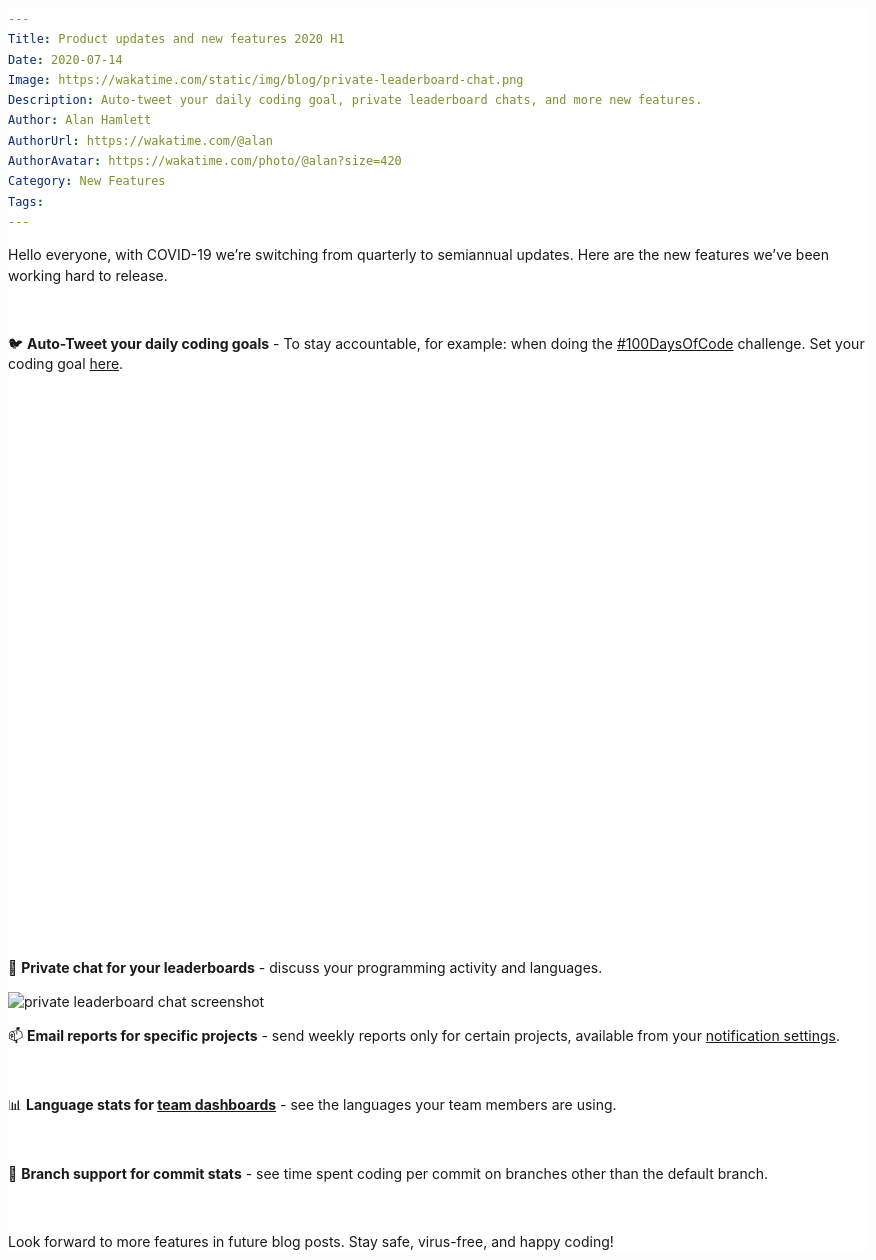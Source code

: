 ```yaml
---
Title: Product updates and new features 2020 H1
Date: 2020-07-14
Image: https://wakatime.com/static/img/blog/private-leaderboard-chat.png
Description: Auto-tweet your daily coding goal, private leaderboard chats, and more new features.
Author: Alan Hamlett
AuthorUrl: https://wakatime.com/@alan
AuthorAvatar: https://wakatime.com/photo/@alan?size=420
Category: New Features
Tags:
---
```


Hello everyone, with COVID-19 we’re switching from quarterly to semiannual updates. Here are the new features we’ve been working hard to release.

<br>

🐦 **Auto-Tweet your daily coding goals** - To stay accountable, for example: when doing the [#100DaysOfCode][100daysofcode] challenge. Set your coding goal [here][goals].

<div style="position: relative; padding-bottom: 62.17616580310881%; height: 0;"><iframe src="https://www.loom.com/embed/5850d8deddfd4d9ab730592a77191fe8" frameborder="0" webkitallowfullscreen mozallowfullscreen allowfullscreen style="position: absolute; top: 0; left: 0; width: 100%; height: 100%;"></iframe></div>

<br>

💬 **Private chat for your leaderboards** - discuss your programming activity and languages.

<img src="https://wakatime.com/static/img/blog/private-leaderboard-chat.png" class="img-thumbnail" alt="private leaderboard chat screenshot" style="width:80%" />

<br>

📫 **Email reports for specific projects** - send weekly reports only for certain projects, available from your [notification settings][notifications].

<br>

📊 **Language stats for [team dashboards][orgs]** - see the languages your team members are using.

<br>

🧾 **Branch support for commit stats** - see time spent coding per commit on branches other than the default branch.

<br>


Look forward to more features in future blog posts. Stay safe, virus-free, and happy coding!

[100daysofcode]: https://twitter.com/hashtag/100DaysOfCode
[notifications]: https://wakatime.com/settings/notifications
[orgs]: https://wakatime.com/orgs
[goals]: https://wakatime.com/goals
